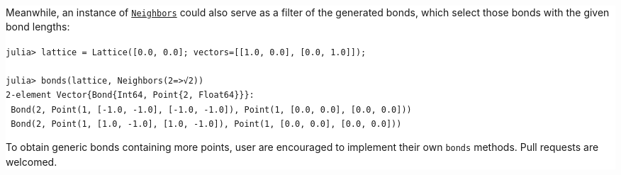 ```jldoctest unitcell
```
Meanwhile, an instance of [`Neighbors`](@ref) could also serve as a filter of the generated bonds, which select those bonds with the given bond lengths:
```jldoctest unitcell
julia> lattice = Lattice([0.0, 0.0]; vectors=[[1.0, 0.0], [0.0, 1.0]]);

julia> bonds(lattice, Neighbors(2=>√2))
2-element Vector{Bond{Int64, Point{2, Float64}}}:
 Bond(2, Point(1, [-1.0, -1.0], [-1.0, -1.0]), Point(1, [0.0, 0.0], [0.0, 0.0]))
 Bond(2, Point(1, [1.0, -1.0], [1.0, -1.0]), Point(1, [0.0, 0.0], [0.0, 0.0]))
```
 
 To obtain generic bonds containing more points, user are encouraged to implement their own `bonds` methods. Pull requests are welcomed.

